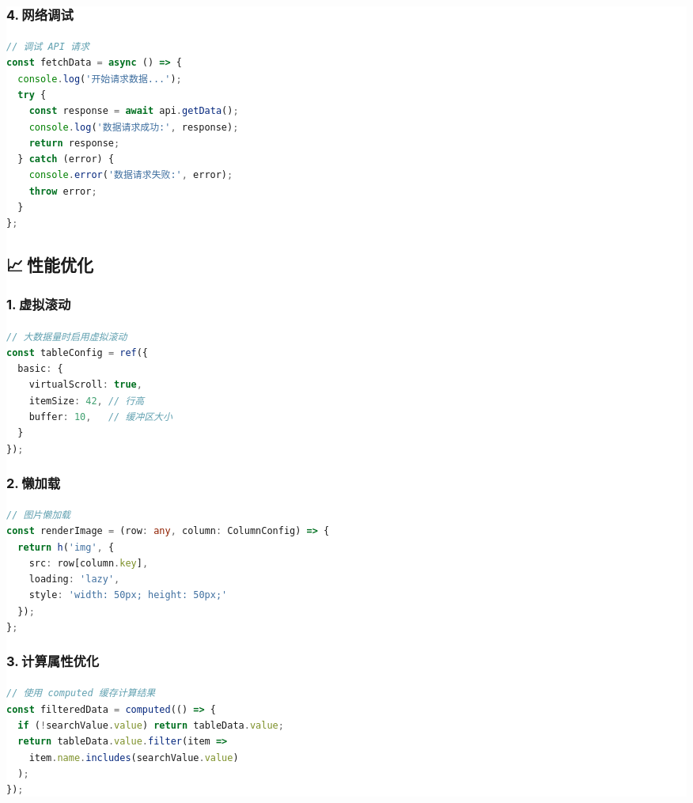### 4. 网络调试

```typescript
// 调试 API 请求
const fetchData = async () => {
  console.log('开始请求数据...');
  try {
    const response = await api.getData();
    console.log('数据请求成功:', response);
    return response;
  } catch (error) {
    console.error('数据请求失败:', error);
    throw error;
  }
};
```

## 📈 性能优化

### 1. 虚拟滚动

```typescript
// 大数据量时启用虚拟滚动
const tableConfig = ref({
  basic: {
    virtualScroll: true,
    itemSize: 42, // 行高
    buffer: 10,   // 缓冲区大小
  }
});
```

### 2. 懒加载

```typescript
// 图片懒加载
const renderImage = (row: any, column: ColumnConfig) => {
  return h('img', {
    src: row[column.key],
    loading: 'lazy',
    style: 'width: 50px; height: 50px;'
  });
};
```

### 3. 计算属性优化

```typescript
// 使用 computed 缓存计算结果
const filteredData = computed(() => {
  if (!searchValue.value) return tableData.value;
  return tableData.value.filter(item => 
    item.name.includes(searchValue.value)
  );
});
```


  [key: string]: any;